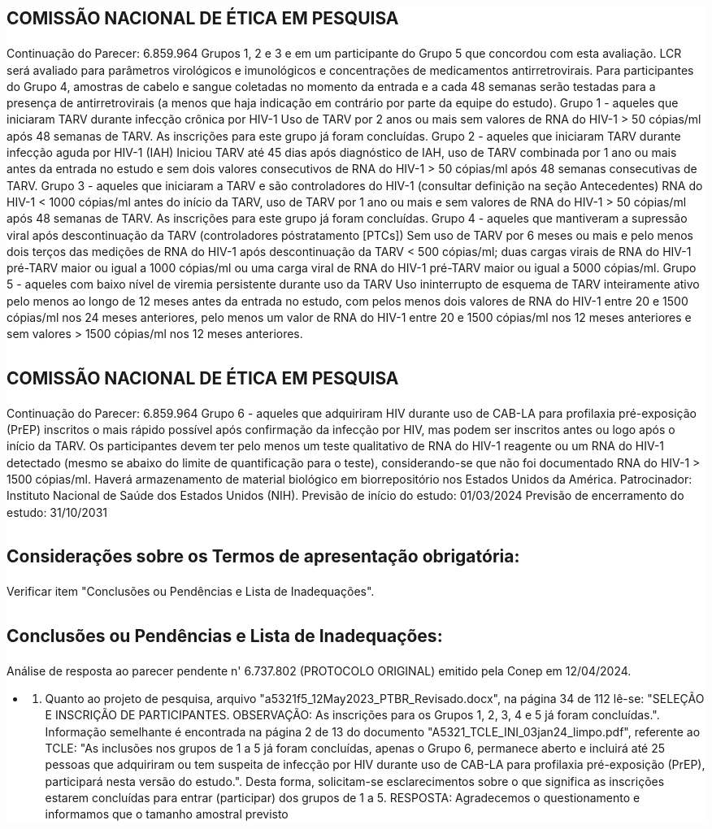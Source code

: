 ## COMISSÃO NACIONAL DE ÉTICA EM PESQUISA

Continuação do Parecer: 6.859.964
Grupos 1, 2 e 3 e em um participante do Grupo 5 que concordou com esta avaliação. LCR será avaliado para parâmetros virológicos e imunológicos e concentrações de medicamentos antirretrovirais. Para participantes do Grupo 4, amostras de cabelo e sangue coletadas no momento da entrada e a cada 48 semanas serão testadas para a presença de antirretrovirais (a menos que haja indicação em contrário por parte da equipe do estudo).
Grupo 1 - aqueles que iniciaram TARV durante infecção crônica por HIV-1
Uso de TARV por 2 anos ou mais sem valores de RNA do HIV-1 &gt; 50 cópias/ml após 48 semanas de TARV. As inscrições para este grupo já foram concluídas.
Grupo 2 - aqueles que iniciaram TARV durante infecção aguda por HIV-1 (IAH)
Iniciou TARV até 45 dias após diagnóstico de IAH, uso de TARV combinada por 1 ano ou mais antes da entrada no estudo e sem dois valores consecutivos de RNA do HIV-1 &gt; 50 cópias/ml após 48 semanas consecutivas de TARV.
Grupo 3 - aqueles que iniciaram a TARV e são controladores do HIV-1 (consultar definição na seção Antecedentes) RNA do HIV-1 &lt; 1000 cópias/ml antes do início da TARV, uso de TARV por 1 ano ou mais e sem valores de RNA do HIV-1 &gt; 50 cópias/ml após 48 semanas de TARV. As inscrições para este grupo já foram concluídas.
Grupo 4 - aqueles que mantiveram a supressão viral após descontinuação da TARV (controladores póstratamento [PTCs])
Sem uso de TARV por 6 meses ou mais e pelo menos dois terços das medições de RNA do HIV-1 após descontinuação da TARV &lt; 500 cópias/ml; duas cargas virais de RNA do HIV-1 pré-TARV maior ou igual a 1000 cópias/ml ou uma carga viral de RNA do HIV-1 pré-TARV maior ou igual a 5000 cópias/ml.
Grupo 5 - aqueles com baixo nível de viremia persistente durante uso da TARV
Uso ininterrupto de esquema de TARV inteiramente ativo pelo menos ao longo de 12 meses antes da entrada no estudo, com pelos menos dois valores de RNA do HIV-1 entre 20 e 1500 cópias/ml nos 24 meses anteriores, pelo menos um valor de RNA do HIV-1 entre 20 e 1500 cópias/ml nos 12 meses anteriores e sem valores &gt; 1500 cópias/ml nos 12 meses anteriores.

## COMISSÃO NACIONAL DE ÉTICA EM PESQUISA

Continuação do Parecer: 6.859.964
Grupo 6 - aqueles que adquiriram HIV durante uso de CAB-LA para profilaxia pré-exposição (PrEP) inscritos o mais rápido possível após confirmação da infecção por HIV, mas podem ser inscritos antes ou logo após o início da TARV. Os participantes devem ter pelo menos um teste qualitativo de RNA do HIV-1 reagente ou um RNA do HIV-1 detectado (mesmo se abaixo do limite de quantificação para o teste), considerando-se que não foi documentado RNA do HIV-1 &gt; 1500 cópias/ml.
Haverá armazenamento de material biológico em biorrepositório nos Estados Unidos da América.
Patrocinador: Instituto Nacional de Saúde dos Estados Unidos (NIH).
Previsão de início do estudo: 01/03/2024
Previsão de encerramento do estudo: 31/10/2031

## Considerações sobre os Termos de apresentação obrigatória:
Verificar item "Conclusões ou Pendências e Lista de Inadequações".

## Conclusões ou Pendências e Lista de Inadequações:
Análise de resposta ao parecer pendente n' 6.737.802 (PROTOCOLO ORIGINAL) emitido pela Conep em 12/04/2024.
- 1. Quanto ao projeto de pesquisa, arquivo "a5321f5\_12May2023\_PTBR\_Revisado.docx", na página 34 de 112 lê-se: "SELEÇÃO E INSCRIÇÃO DE PARTICIPANTES. OBSERVAÇÃO: As inscrições para os Grupos 1, 2, 3, 4 e 5 já foram concluídas.". Informação semelhante é encontrada na página 2 de 13 do documento "A5321\_TCLE\_INI\_03jan24\_limpo.pdf", referente ao TCLE: "As inclusões nos grupos de 1 a 5 já foram concluídas, apenas o Grupo 6, permanece aberto e incluirá até 25 pessoas que adquiriram ou tem suspeita de infecção por HIV durante uso de CAB-LA para profilaxia pré-exposição (PrEP), participará nesta versão do estudo.". Desta forma, solicitam-se esclarecimentos sobre o que significa as inscrições estarem concluídas para entrar (participar) dos grupos de 1 a 5.
RESPOSTA: Agradecemos o questionamento e informamos que o tamanho amostral previsto
